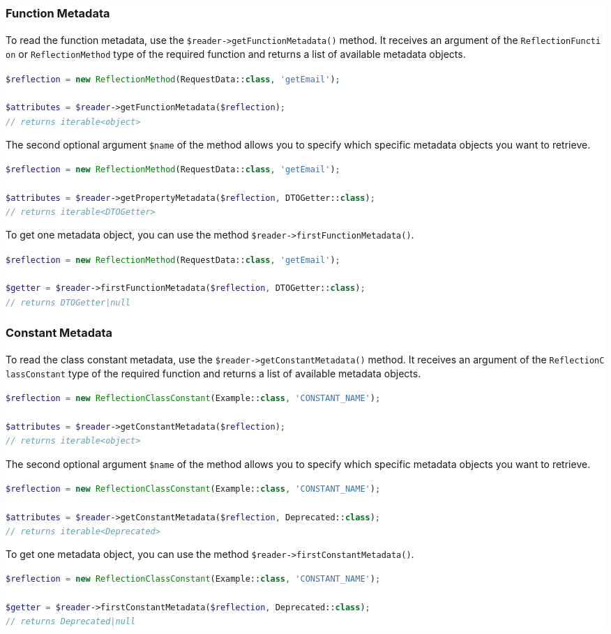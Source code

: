 ### Function Metadata

To read the function metadata, use the `$reader->getFunctionMetadata()` method. It receives an 
argument of the `ReflectionFunction` or `ReflectionMethod` type of the required function and 
returns a list of available metadata objects.

```php
$reflection = new ReflectionMethod(RequestData::class, 'getEmail');

$attributes = $reader->getFunctionMetadata($reflection); 
// returns iterable<object>
```

The second optional argument `$name` of the method allows you to specify which specific metadata
objects you want to retrieve.

```php
$reflection = new ReflectionMethod(RequestData::class, 'getEmail');

$attributes = $reader->getPropertyMetadata($reflection, DTOGetter::class); 
// returns iterable<DTOGetter>
```

To get one metadata object, you can use the method `$reader->firstFunctionMetadata()`.

```php
$reflection = new ReflectionMethod(RequestData::class, 'getEmail');

$getter = $reader->firstFunctionMetadata($reflection, DTOGetter::class); 
// returns DTOGetter|null
```

### Constant Metadata

To read the class constant metadata, use the `$reader->getConstantMetadata()` method. 
It receives an argument of the `ReflectionClassConstant` type of the required function and
returns a list of available metadata objects.

```php
$reflection = new ReflectionClassConstant(Example::class, 'CONSTANT_NAME');

$attributes = $reader->getConstantMetadata($reflection); 
// returns iterable<object>
```

The second optional argument `$name` of the method allows you to specify which specific metadata
objects you want to retrieve.

```php
$reflection = new ReflectionClassConstant(Example::class, 'CONSTANT_NAME');

$attributes = $reader->getConstantMetadata($reflection, Deprecated::class); 
// returns iterable<Deprecated>
```

To get one metadata object, you can use the method `$reader->firstConstantMetadata()`.

```php
$reflection = new ReflectionClassConstant(Example::class, 'CONSTANT_NAME');

$getter = $reader->firstConstantMetadata($reflection, Deprecated::class); 
// returns Deprecated|null
```
